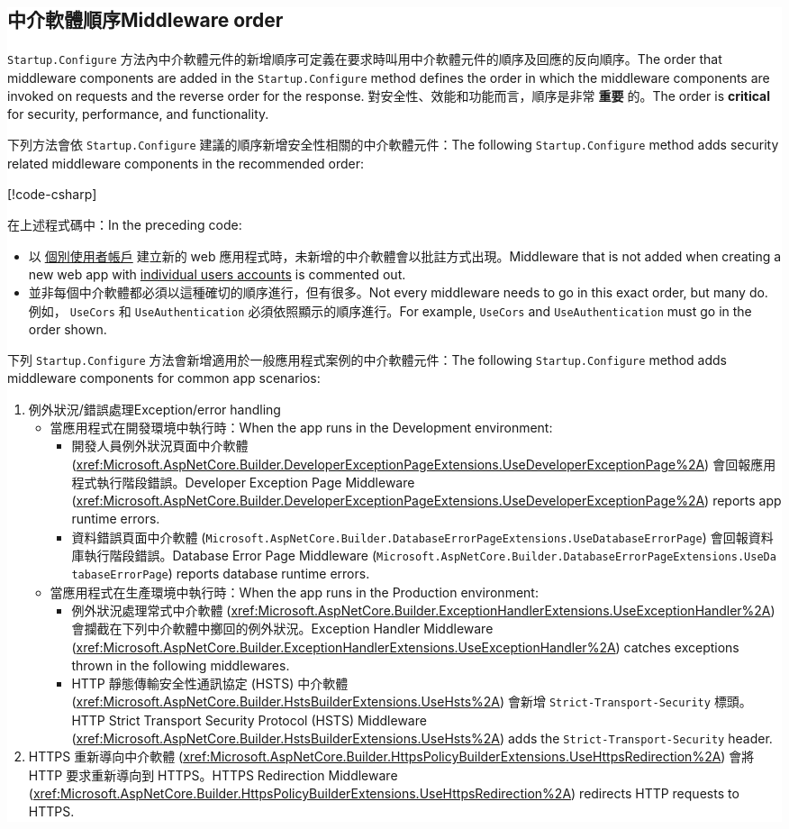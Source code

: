 <a name="order"></a>

## <a name="middleware-order"></a><span data-ttu-id="5ae54-369">中介軟體順序</span><span class="sxs-lookup"><span data-stu-id="5ae54-369">Middleware order</span></span>

<span data-ttu-id="5ae54-370">`Startup.Configure` 方法內中介軟體元件的新增順序可定義在要求時叫用中介軟體元件的順序及回應的反向順序。</span><span class="sxs-lookup"><span data-stu-id="5ae54-370">The order that middleware components are added in the `Startup.Configure` method defines the order in which the middleware components are invoked on requests and the reverse order for the response.</span></span> <span data-ttu-id="5ae54-371">對安全性、效能和功能而言，順序是非常 **重要** 的。</span><span class="sxs-lookup"><span data-stu-id="5ae54-371">The order is **critical** for security, performance, and functionality.</span></span>

<span data-ttu-id="5ae54-372">下列方法會依 `Startup.Configure` 建議的順序新增安全性相關的中介軟體元件：</span><span class="sxs-lookup"><span data-stu-id="5ae54-372">The following `Startup.Configure` method adds security related middleware components in the recommended order:</span></span>

[!code-csharp[](index/snapshot/Startup22.cs?name=snippet)]

<span data-ttu-id="5ae54-373">在上述程式碼中：</span><span class="sxs-lookup"><span data-stu-id="5ae54-373">In the preceding code:</span></span>

* <span data-ttu-id="5ae54-374">以 [個別使用者帳戶](xref:security/authentication/identity) 建立新的 web 應用程式時，未新增的中介軟體會以批註方式出現。</span><span class="sxs-lookup"><span data-stu-id="5ae54-374">Middleware that is not added when creating a new web app with [individual users accounts](xref:security/authentication/identity) is commented out.</span></span>
* <span data-ttu-id="5ae54-375">並非每個中介軟體都必須以這種確切的順序進行，但有很多。</span><span class="sxs-lookup"><span data-stu-id="5ae54-375">Not every middleware needs to go in this exact order, but many do.</span></span> <span data-ttu-id="5ae54-376">例如， `UseCors` 和 `UseAuthentication` 必須依照顯示的順序進行。</span><span class="sxs-lookup"><span data-stu-id="5ae54-376">For example, `UseCors` and `UseAuthentication` must go in the order shown.</span></span>

<span data-ttu-id="5ae54-377">下列 `Startup.Configure` 方法會新增適用於一般應用程式案例的中介軟體元件：</span><span class="sxs-lookup"><span data-stu-id="5ae54-377">The following `Startup.Configure` method adds middleware components for common app scenarios:</span></span>

1. <span data-ttu-id="5ae54-378">例外狀況/錯誤處理</span><span class="sxs-lookup"><span data-stu-id="5ae54-378">Exception/error handling</span></span>
   * <span data-ttu-id="5ae54-379">當應用程式在開發環境中執行時：</span><span class="sxs-lookup"><span data-stu-id="5ae54-379">When the app runs in the Development environment:</span></span>
     * <span data-ttu-id="5ae54-380">開發人員例外狀況頁面中介軟體 (<xref:Microsoft.AspNetCore.Builder.DeveloperExceptionPageExtensions.UseDeveloperExceptionPage%2A>) 會回報應用程式執行階段錯誤。</span><span class="sxs-lookup"><span data-stu-id="5ae54-380">Developer Exception Page Middleware (<xref:Microsoft.AspNetCore.Builder.DeveloperExceptionPageExtensions.UseDeveloperExceptionPage%2A>) reports app runtime errors.</span></span>
     * <span data-ttu-id="5ae54-381">資料錯誤頁面中介軟體 (`Microsoft.AspNetCore.Builder.DatabaseErrorPageExtensions.UseDatabaseErrorPage`) 會回報資料庫執行階段錯誤。</span><span class="sxs-lookup"><span data-stu-id="5ae54-381">Database Error Page Middleware (`Microsoft.AspNetCore.Builder.DatabaseErrorPageExtensions.UseDatabaseErrorPage`) reports database runtime errors.</span></span>
   * <span data-ttu-id="5ae54-382">當應用程式在生產環境中執行時：</span><span class="sxs-lookup"><span data-stu-id="5ae54-382">When the app runs in the Production environment:</span></span>
     * <span data-ttu-id="5ae54-383">例外狀況處理常式中介軟體 (<xref:Microsoft.AspNetCore.Builder.ExceptionHandlerExtensions.UseExceptionHandler%2A>) 會攔截在下列中介軟體中擲回的例外狀況。</span><span class="sxs-lookup"><span data-stu-id="5ae54-383">Exception Handler Middleware (<xref:Microsoft.AspNetCore.Builder.ExceptionHandlerExtensions.UseExceptionHandler%2A>) catches exceptions thrown in the following middlewares.</span></span>
     * <span data-ttu-id="5ae54-384">HTTP 靜態傳輸安全性通訊協定 (HSTS) 中介軟體 (<xref:Microsoft.AspNetCore.Builder.HstsBuilderExtensions.UseHsts%2A>) 會新增 `Strict-Transport-Security` 標頭。</span><span class="sxs-lookup"><span data-stu-id="5ae54-384">HTTP Strict Transport Security Protocol (HSTS) Middleware (<xref:Microsoft.AspNetCore.Builder.HstsBuilderExtensions.UseHsts%2A>) adds the `Strict-Transport-Security` header.</span></span>
1. <span data-ttu-id="5ae54-385">HTTPS 重新導向中介軟體 (<xref:Microsoft.AspNetCore.Builder.HttpsPolicyBuilderExtensions.UseHttpsRedirection%2A>) 會將 HTTP 要求重新導向到 HTTPS。</span><span class="sxs-lookup"><span data-stu-id="5ae54-385">HTTPS Redirection Middleware (<xref:Microsoft.AspNetCore.Builder.HttpsPolicyBuilderExtensions.UseHttpsRedirection%2A>) redirects HTTP requests to HTTPS.</span></span>